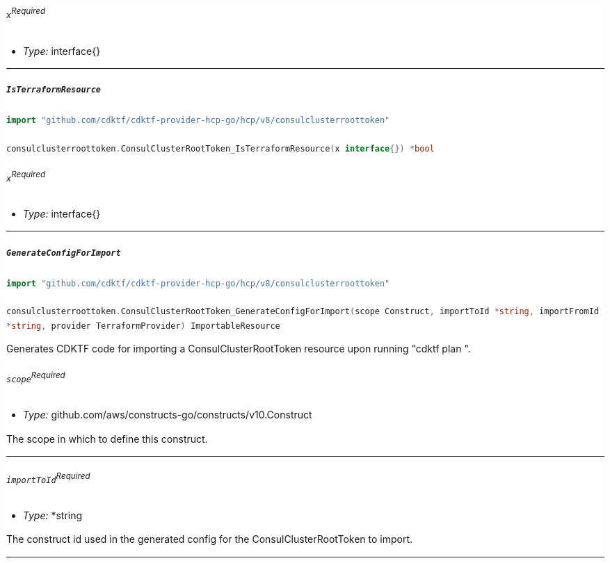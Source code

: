 ###### `x`<sup>Required</sup> <a name="x" id="@cdktf/provider-hcp.consulClusterRootToken.ConsulClusterRootToken.isTerraformElement.parameter.x"></a>

- *Type:* interface{}

---

##### `IsTerraformResource` <a name="IsTerraformResource" id="@cdktf/provider-hcp.consulClusterRootToken.ConsulClusterRootToken.isTerraformResource"></a>

```go
import "github.com/cdktf/cdktf-provider-hcp-go/hcp/v8/consulclusterroottoken"

consulclusterroottoken.ConsulClusterRootToken_IsTerraformResource(x interface{}) *bool
```

###### `x`<sup>Required</sup> <a name="x" id="@cdktf/provider-hcp.consulClusterRootToken.ConsulClusterRootToken.isTerraformResource.parameter.x"></a>

- *Type:* interface{}

---

##### `GenerateConfigForImport` <a name="GenerateConfigForImport" id="@cdktf/provider-hcp.consulClusterRootToken.ConsulClusterRootToken.generateConfigForImport"></a>

```go
import "github.com/cdktf/cdktf-provider-hcp-go/hcp/v8/consulclusterroottoken"

consulclusterroottoken.ConsulClusterRootToken_GenerateConfigForImport(scope Construct, importToId *string, importFromId *string, provider TerraformProvider) ImportableResource
```

Generates CDKTF code for importing a ConsulClusterRootToken resource upon running "cdktf plan <stack-name>".

###### `scope`<sup>Required</sup> <a name="scope" id="@cdktf/provider-hcp.consulClusterRootToken.ConsulClusterRootToken.generateConfigForImport.parameter.scope"></a>

- *Type:* github.com/aws/constructs-go/constructs/v10.Construct

The scope in which to define this construct.

---

###### `importToId`<sup>Required</sup> <a name="importToId" id="@cdktf/provider-hcp.consulClusterRootToken.ConsulClusterRootToken.generateConfigForImport.parameter.importToId"></a>

- *Type:* *string

The construct id used in the generated config for the ConsulClusterRootToken to import.

---